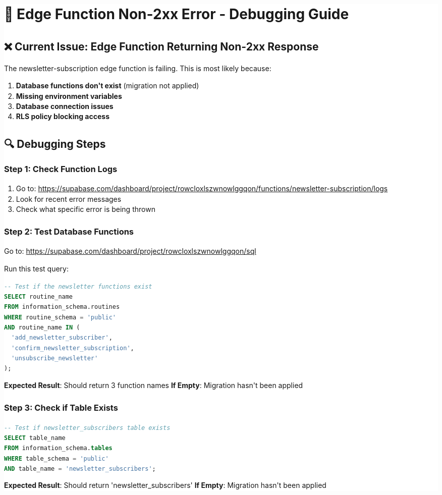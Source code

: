 # 🚨 Edge Function Non-2xx Error - Debugging Guide

## ❌ **Current Issue**: Edge Function Returning Non-2xx Response

The newsletter-subscription edge function is failing. This is most likely because:

1. **Database functions don't exist** (migration not applied)
2. **Missing environment variables**
3. **Database connection issues**
4. **RLS policy blocking access**

## 🔍 **Debugging Steps**

### **Step 1: Check Function Logs**
1. Go to: https://supabase.com/dashboard/project/rowcloxlszwnowlggqon/functions/newsletter-subscription/logs
2. Look for recent error messages
3. Check what specific error is being thrown

### **Step 2: Test Database Functions**
Go to: https://supabase.com/dashboard/project/rowcloxlszwnowlggqon/sql

Run this test query:
```sql
-- Test if the newsletter functions exist
SELECT routine_name 
FROM information_schema.routines 
WHERE routine_schema = 'public' 
AND routine_name IN (
  'add_newsletter_subscriber', 
  'confirm_newsletter_subscription', 
  'unsubscribe_newsletter'
);
```

**Expected Result**: Should return 3 function names
**If Empty**: Migration hasn't been applied

### **Step 3: Check if Table Exists**
```sql
-- Test if newsletter_subscribers table exists
SELECT table_name 
FROM information_schema.tables 
WHERE table_schema = 'public' 
AND table_name = 'newsletter_subscribers';
```

**Expected Result**: Should return 'newsletter_subscribers'
**If Empty**: Migration hasn't been applied
